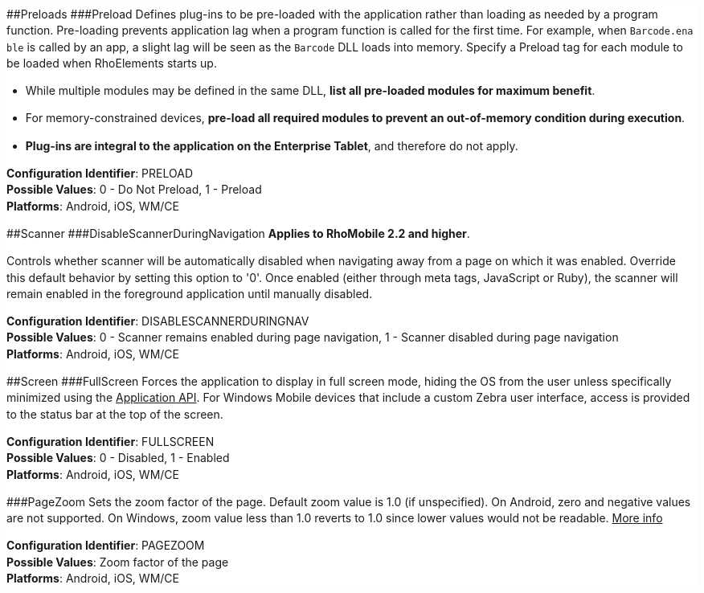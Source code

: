 ##Preloads
###Preload
Defines plug-ins to be pre-loaded with the application rather than loading as needed by a program function. Pre-loading prevents application lag when a program function is called for the first time. For example, when `Barcode.enable` is called by an app, a slight lag will be seen as the `Barcode` DLL loads into memory. Specify a Preload tag for each module to be loaded when RhoElements starts up. 

* While multiple modules may be defined in the same DLL, **list all pre-loaded modules for maximum benefit**.

* For memory-constrained devices, **pre-load all required modules to prevent an out-of-memory condition during execution**. 

* **Plug-ins are integral to the application on the Enterprise Tablet**, and therefore do not apply.

**Configuration Identifier**: PRELOAD<br>
**Possible Values**: 0 - Do Not Preload, 1 - Preload<br>
**Platforms**: Android, iOS, WM/CE<br>

##Scanner
###DisableScannerDuringNavigation
**Applies to RhoMobile 2.2 and higher**.

Controls whether scanner will be automatically disabled when navigating away from a page on which it was enabled. Override this default behavior by setting this option to '0'. Once enabled (either through meta tags, JavaScript or Ruby), the scanner will remain enabled in the foreground application until manually disabled.<br>

**Configuration Identifier**: DISABLESCANNERDURINGNAV<br>
**Possible Values**: 0 - Scanner remains enabled during page navigation, 1 - Scanner disabled during page navigation<br>
**Platforms**: Android, iOS, WM/CE<br>

##Screen
###FullScreen
Forces the application to display in full screen mode, hiding the OS from the user unless specifically minimized using the [Application API](../api/Application#minimize). For Windows Mobile devices that include a custom Zebra user interface, access is provided to the status bar at the top of the screen.<br>

**Configuration Identifier**:
FULLSCREEN<br>
**Possible Values**: 
0 - Disabled, 1 - Enabled<br>
**Platforms**:
Android, iOS, WM/CE<br>

###PageZoom
Sets the zoom factor of the page. Default zoom value is 1.0 (if unspecified). On Android, zero and negative values are not supported. On Windows, zoom value less than 1.0 reverts to 1.0 since lower values would not be readable. [More info](#_pageZoom)<br>

**Configuration Identifier**: 
PAGEZOOM<br>
**Possible Values**: 
Zoom factor of the page<br>
**Platforms**: 
Android, iOS, WM/CE<br>
